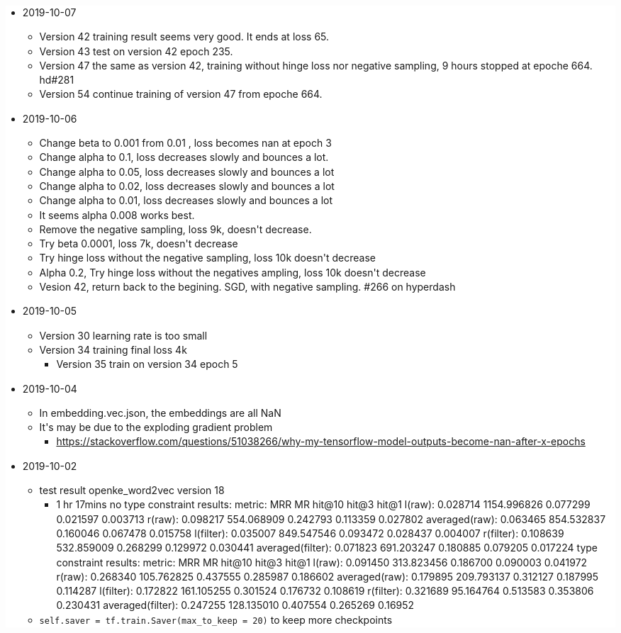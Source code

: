 - 2019-10-07

  - Version 42 training result seems very good. It ends at loss 65.
  - Version 43 test on version 42 epoch 235.
  - Version 47 the same as version 42, training without hinge loss nor negative sampling, 9 hours stopped at epoche 664. hd#281
  - Version 54 continue training of version 47 from epoche 664.

- 2019-10-06

  - Change beta to 0.001 from 0.01 , loss becomes nan at epoch 3
  - Change alpha to 0.1, loss decreases slowly and bounces a lot.
  - Change alpha to 0.05, loss decreases slowly and bounces a lot
  - Change alpha to 0.02, loss decreases slowly and bounces a lot
  - Change alpha to 0.01, loss decreases slowly and bounces a lot
  - It seems alpha 0.008 works best.
  - Remove the negative sampling, loss 9k, doesn't decrease.
  - Try beta 0.0001, loss 7k, doesn't decrease
  - Try hinge loss without the negative sampling, loss 10k doesn't decrease
  - Alpha 0.2, Try hinge loss without the negatives ampling, loss 10k doesn't decrease
  - Vesion 42, return back to the begining. SGD, with negative sampling. #266 on hyperdash

- 2019-10-05

  - Version 30 learning rate is too small
  - Version 34 training final loss 4k
    - Version 35 train on version 34 epoch 5

- 2019-10-04

  - In embedding.vec.json, the embeddings are all NaN
  - It's may be due to the exploding gradient problem
    - https://stackoverflow.com/questions/51038266/why-my-tensorflow-model-outputs-become-nan-after-x-epochs

- 2019-10-02

  - test result openke_word2vec version 18
    - 1 hr 17mins
      no type constraint results: 
      metric: MRR MR hit@10 hit@3 hit@1 
      l(raw): 0.028714 1154.996826 0.077299 0.021597 0.003713 
      r(raw): 0.098217 554.068909 0.242793 0.113359 0.027802 
      averaged(raw): 0.063465 854.532837 0.160046 0.067478 0.015758 
      l(filter): 0.035007 849.547546 0.093472 0.028437 0.004007 
      r(filter): 0.108639 532.859009 0.268299 0.129972 0.030441 
      averaged(filter): 0.071823 691.203247 0.180885 0.079205 0.017224 
      type constraint results: 
      metric: MRR MR hit@10 hit@3 hit@1 
      l(raw): 0.091450 313.823456 0.186700 0.090003 0.041972 
      r(raw): 0.268340 105.762825 0.437555 0.285987 0.186602 
      averaged(raw): 0.179895 209.793137 0.312127 0.187995 0.114287 
      l(filter): 0.172822 161.105255 0.301524 0.176732 0.108619 
      r(filter): 0.321689 95.164764 0.513583 0.353806 0.230431 
      averaged(filter): 0.247255 128.135010 0.407554 0.265269 0.16952
  - `self.saver = tf.train.Saver(max_to_keep = 20)` to keep more checkpoints

